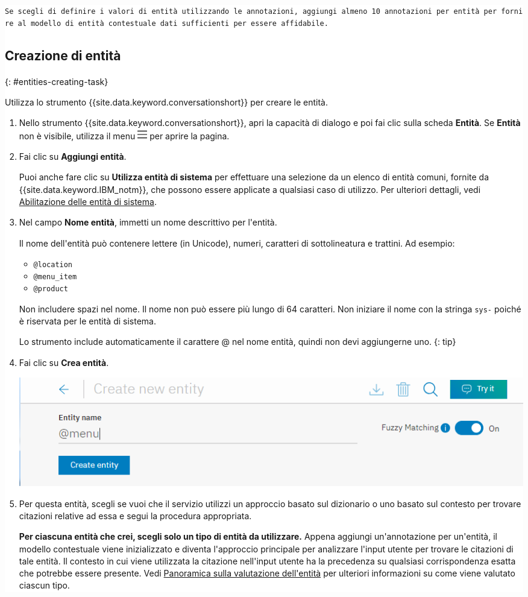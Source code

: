     Se scegli di definire i valori di entità utilizzando le annotazioni, aggiungi almeno 10 annotazioni per entità per fornire al modello di entità contestuale dati sufficienti per essere affidabile. 

## Creazione di entità
{: #entities-creating-task}

Utilizza lo strumento {{site.data.keyword.conversationshort}} per creare le entità.

1.  Nello strumento {{site.data.keyword.conversationshort}}, apri la capacità di dialogo e poi fai clic sulla scheda **Entità**. Se **Entità** non è visibile, utilizza il menu ![Menu](images/Menu_16.png) per aprire la pagina.

1.  Fai clic su **Aggiungi entità**.

    Puoi anche fare clic su **Utilizza entità di sistema** per effettuare una selezione da un elenco di entità comuni, fornite da {{site.data.keyword.IBM_notm}}, che possono essere applicate a qualsiasi caso di utilizzo. Per ulteriori dettagli, vedi [Abilitazione delle entità di sistema](#entities-enable-system-entities).

1.  Nel campo **Nome entità**, immetti un nome descrittivo per l'entità.

    Il nome dell'entità può contenere lettere (in Unicode), numeri, caratteri di sottolineatura e trattini. Ad esempio:
    - `@location`
    - `@menu_item`
    - `@product`

    Non includere spazi nel nome. Il nome non può essere più lungo di 64 caratteri. Non iniziare il nome con la stringa `sys-` poiché è riservata per le entità di sistema. 

    Lo strumento include automaticamente il carattere @ nel nome entità, quindi non devi aggiungerne uno.
    {: tip}

1.  Fai clic su **Crea entità**.

    ![Schermata della creazione di un'entità](images/create_entity.png)

1.  Per questa entità, scegli se vuoi che il servizio utilizzi un approccio basato sul dizionario o uno basato sul contesto per trovare citazioni relative ad essa e segui la procedura appropriata.

    **Per ciascuna entità che crei, scegli solo un tipo di entità da utilizzare.** Appena aggiungi un'annotazione per un'entità, il modello contestuale viene inizializzato e diventa l'approccio principale per analizzare l'input utente per trovare le citazioni di tale entità. Il contesto in cui viene utilizzata la citazione nell'input utente ha la precedenza su qualsiasi corrispondenza esatta che potrebbe essere presente. Vedi [Panoramica sulla valutazione dell'entità](#entities-described) per ulteriori informazioni su come viene valutato ciascun tipo. 
